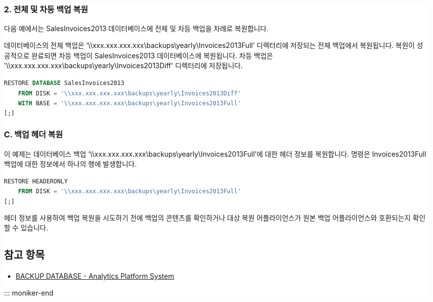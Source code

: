 ### <a name="b-restore-a-full-and-differential-backup"></a>2\. 전체 및 차등 백업 복원

다음 예에서는 SalesInvoices2013 데이터베이스에 전체 및 차등 백업을 차례로 복원합니다.

데이터베이스의 전체 백업은 ‘\\\xxx.xxx.xxx.xxx\backups\yearly\Invoices2013Full’ 디렉터리에 저장되는 전체 백업에서 복원됩니다. 복원이 성공적으로 완료되면 차등 백업이 SalesInvoices2013 데이터베이스에 복원됩니다. 차등 백업은 '\\\xxx.xxx.xxx.xxx\backups\yearly\Invoices2013Diff' 디렉터리에 저장됩니다.

```sql
RESTORE DATABASE SalesInvoices2013
    FROM DISK = '\\xxx.xxx.xxx.xxx\backups\yearly\Invoices2013Diff'
    WITH BASE = '\\xxx.xxx.xxx.xxx\backups\yearly\Invoices2013Full'
[;]

```

### <a name="c-restoring-the-backup-header"></a>C. 백업 헤더 복원

이 예제는 데이터베이스 백업 ‘\\\xxx.xxx.xxx.xxx\backups\yearly\Invoices2013Full’에 대한 헤더 정보를 복원합니다. 명령은 Invoices2013Full 백업에 대한 정보에서 하나의 행에 발생합니다.

```sql
RESTORE HEADERONLY
    FROM DISK = '\\xxx.xxx.xxx.xxx\backups\yearly\Invoices2013Full'
[;]
```

헤더 정보를 사용하여 백업 복원을 시도하기 전에 백업의 콘텐츠를 확인하거나 대상 복원 어플라이언스가 원본 백업 어플라이언스와 호환되는지 확인할 수 있습니다.

## <a name="see-also"></a>참고 항목

- [BACKUP DATABASE - Analytics Platform System](../../t-sql/statements/backup-transact-sql.md?view=aps-pdw-2016-au7)

::: moniker-end
